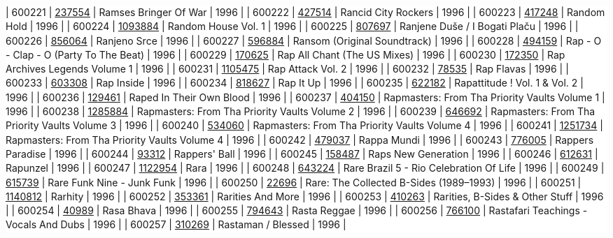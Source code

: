 | 600221 | [237554](https://www.discogs.com/master/237554) | Ramses Bringer Of War | 1996 |
| 600222 | [427514](https://www.discogs.com/master/427514) | Rancid City Rockers | 1996 |
| 600223 | [417248](https://www.discogs.com/master/417248) | Random Hold | 1996 |
| 600224 | [1093884](https://www.discogs.com/master/1093884) | Random House Vol. 1 | 1996 |
| 600225 | [807697](https://www.discogs.com/master/807697) | Ranjene Duše / I Bogati Plaču | 1996 |
| 600226 | [856064](https://www.discogs.com/master/856064) | Ranjeno Srce | 1996 |
| 600227 | [596884](https://www.discogs.com/master/596884) | Ransom (Original Soundtrack) | 1996 |
| 600228 | [494159](https://www.discogs.com/master/494159) | Rap - O - Clap - O (Party To The Beat) | 1996 |
| 600229 | [170625](https://www.discogs.com/master/170625) | Rap All Chant (The US Mixes) | 1996 |
| 600230 | [172350](https://www.discogs.com/master/172350) | Rap Archives Legends Volume 1 | 1996 |
| 600231 | [1105475](https://www.discogs.com/master/1105475) | Rap Attack Vol. 2 | 1996 |
| 600232 | [78535](https://www.discogs.com/master/78535) | Rap Flavas | 1996 |
| 600233 | [603308](https://www.discogs.com/master/603308) | Rap Inside | 1996 |
| 600234 | [818627](https://www.discogs.com/master/818627) | Rap It Up | 1996 |
| 600235 | [622182](https://www.discogs.com/master/622182) | Rapattitude !  Vol. 1 & Vol. 2 | 1996 |
| 600236 | [129461](https://www.discogs.com/master/129461) | Raped In Their Own Blood | 1996 |
| 600237 | [404150](https://www.discogs.com/master/404150) | Rapmasters: From Tha Priority Vaults Volume 1 | 1996 |
| 600238 | [1285884](https://www.discogs.com/master/1285884) | Rapmasters: From Tha Priority Vaults Volume 2 | 1996 |
| 600239 | [646692](https://www.discogs.com/master/646692) | Rapmasters: From Tha Priority Vaults Volume 3 | 1996 |
| 600240 | [534060](https://www.discogs.com/master/534060) | Rapmasters: From Tha Priority Vaults Volume 4 | 1996 |
| 600241 | [1251734](https://www.discogs.com/master/1251734) | Rapmasters: From Tha Priority Vaults Volume 4 | 1996 |
| 600242 | [479037](https://www.discogs.com/master/479037) | Rappa Mundi | 1996 |
| 600243 | [776005](https://www.discogs.com/master/776005) | Rappers Paradise | 1996 |
| 600244 | [93312](https://www.discogs.com/master/93312) | Rappers' Ball | 1996 |
| 600245 | [158487](https://www.discogs.com/master/158487) | Raps New Generation | 1996 |
| 600246 | [612631](https://www.discogs.com/master/612631) | Rapunzel | 1996 |
| 600247 | [1122954](https://www.discogs.com/master/1122954) | Rara | 1996 |
| 600248 | [643224](https://www.discogs.com/master/643224) | Rare Brazil 5 - Rio Celebration Of Life | 1996 |
| 600249 | [615739](https://www.discogs.com/master/615739) | Rare Funk Nine - Junk Funk | 1996 |
| 600250 | [22696](https://www.discogs.com/master/22696) | Rare: The Collected B-Sides (1989–1993) | 1996 |
| 600251 | [1140812](https://www.discogs.com/master/1140812) | Rarhity | 1996 |
| 600252 | [353361](https://www.discogs.com/master/353361) | Rarities And More | 1996 |
| 600253 | [410263](https://www.discogs.com/master/410263) | Rarities, B-Sides & Other Stuff | 1996 |
| 600254 | [40989](https://www.discogs.com/master/40989) | Rasa Bhava | 1996 |
| 600255 | [794643](https://www.discogs.com/master/794643) | Rasta Reggae | 1996 |
| 600256 | [766100](https://www.discogs.com/master/766100) | Rastafari Teachings - Vocals And Dubs | 1996 |
| 600257 | [310269](https://www.discogs.com/master/310269) | Rastaman / Blessed | 1996 |